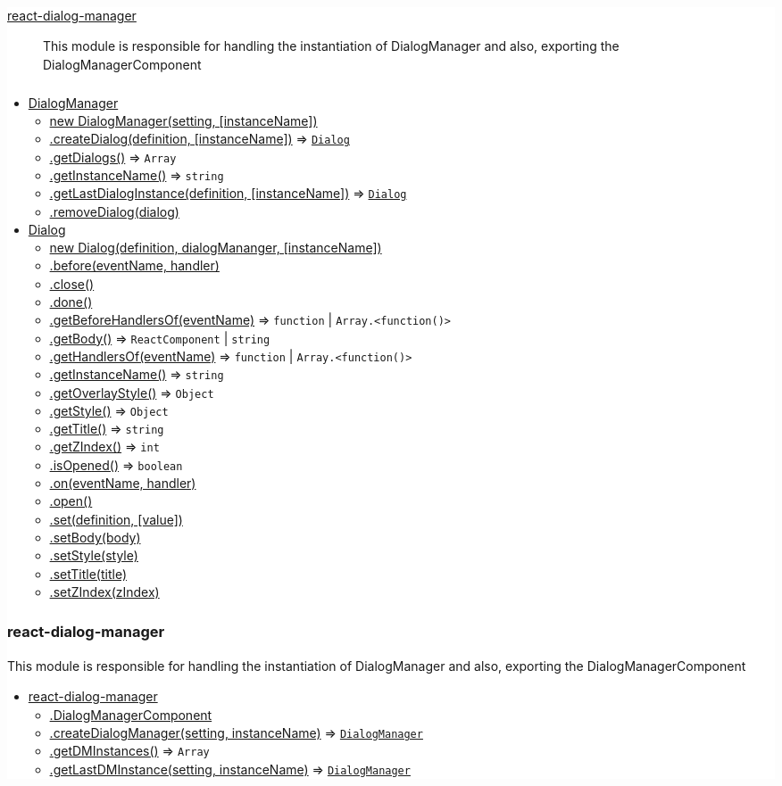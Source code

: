 <dl>
<dt><a href="#module_react-dialog-manager">react-dialog-manager</a></dt>
<dd><p>This module is responsible for handling the instantiation of DialogManager and also, exporting the DialogManagerComponent</p>
</dd>
</dl>

### 

* [DialogManager](#DialogManager)
    * [new DialogManager(setting, [instanceName])](#new_DialogManager_new)
    * [.createDialog(definition, [instanceName])](#DialogManager+createDialog) ⇒ [<code>Dialog</code>](#Dialog)
    * [.getDialogs()](#DialogManager+getDialogs) ⇒ <code>Array</code>
    * [.getInstanceName()](#DialogManager+getInstanceName) ⇒ <code>string</code>
    * [.getLastDialogInstance(definition, [instanceName])](#DialogManager+getLastDialogInstance) ⇒ [<code>Dialog</code>](#Dialog)
    * [.removeDialog(dialog)](#DialogManager+removeDialog)
* [Dialog](#Dialog)
    * [new Dialog(definition, dialogMananger, [instanceName])](#new_Dialog_new)
    * [.before(eventName, handler)](#Dialog+before)
    * [.close()](#Dialog+close)
    * [.done()](#Dialog+done)
    * [.getBeforeHandlersOf(eventName)](#Dialog+getBeforeHandlersOf) ⇒ <code>function</code> \| <code>Array.&lt;function()&gt;</code>
    * [.getBody()](#Dialog+getBody) ⇒ <code>ReactComponent</code> \| <code>string</code>
    * [.getHandlersOf(eventName)](#Dialog+getHandlersOf) ⇒ <code>function</code> \| <code>Array.&lt;function()&gt;</code>
    * [.getInstanceName()](#Dialog+getInstanceName) ⇒ <code>string</code>
    * [.getOverlayStyle()](#Dialog+getOverlayStyle) ⇒ <code>Object</code>
    * [.getStyle()](#Dialog+getStyle) ⇒ <code>Object</code>
    * [.getTitle()](#Dialog+getTitle) ⇒ <code>string</code>
    * [.getZIndex()](#Dialog+getZIndex) ⇒ <code>int</code>
    * [.isOpened()](#Dialog+isOpened) ⇒ <code>boolean</code>
    * [.on(eventName, handler)](#Dialog+on)
    * [.open()](#Dialog+open)
    * [.set(definition, [value])](#Dialog+set)
    * [.setBody(body)](#Dialog+setBody)
    * [.setStyle(style)](#Dialog+setStyle)
    * [.setTitle(title)](#Dialog+setTitle)
    * [.setZIndex(zIndex)](#Dialog+setZIndex)

<a name="module_react-dialog-manager"></a>

### react-dialog-manager
This module is responsible for handling the instantiation of DialogManager and also, exporting the DialogManagerComponent


* [react-dialog-manager](#module_react-dialog-manager)
    * [.DialogManagerComponent](#module_react-dialog-manager.DialogManagerComponent)
    * [.createDialogManager(setting, instanceName)](#module_react-dialog-manager.createDialogManager) ⇒ [<code>DialogManager</code>](#DialogManager)
    * [.getDMInstances()](#module_react-dialog-manager.getDMInstances) ⇒ <code>Array</code>
    * [.getLastDMInstance(setting, instanceName)](#module_react-dialog-manager.getLastDMInstance) ⇒ [<code>DialogManager</code>](#DialogManager)
